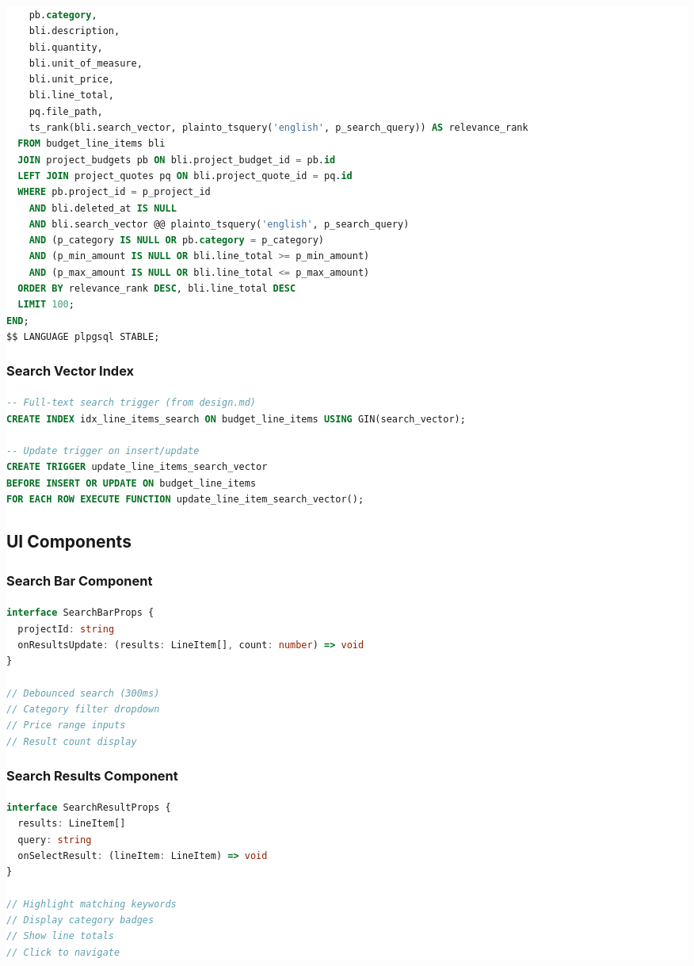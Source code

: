 ```sql
    pb.category,
    bli.description,
    bli.quantity,
    bli.unit_of_measure,
    bli.unit_price,
    bli.line_total,
    pq.file_path,
    ts_rank(bli.search_vector, plainto_tsquery('english', p_search_query)) AS relevance_rank
  FROM budget_line_items bli
  JOIN project_budgets pb ON bli.project_budget_id = pb.id
  LEFT JOIN project_quotes pq ON bli.project_quote_id = pq.id
  WHERE pb.project_id = p_project_id
    AND bli.deleted_at IS NULL
    AND bli.search_vector @@ plainto_tsquery('english', p_search_query)
    AND (p_category IS NULL OR pb.category = p_category)
    AND (p_min_amount IS NULL OR bli.line_total >= p_min_amount)
    AND (p_max_amount IS NULL OR bli.line_total <= p_max_amount)
  ORDER BY relevance_rank DESC, bli.line_total DESC
  LIMIT 100;
END;
$$ LANGUAGE plpgsql STABLE;
```

### Search Vector Index

```sql
-- Full-text search trigger (from design.md)
CREATE INDEX idx_line_items_search ON budget_line_items USING GIN(search_vector);

-- Update trigger on insert/update
CREATE TRIGGER update_line_items_search_vector
BEFORE INSERT OR UPDATE ON budget_line_items
FOR EACH ROW EXECUTE FUNCTION update_line_item_search_vector();
```

## UI Components

### Search Bar Component
```typescript
interface SearchBarProps {
  projectId: string
  onResultsUpdate: (results: LineItem[], count: number) => void
}

// Debounced search (300ms)
// Category filter dropdown
// Price range inputs
// Result count display
```

### Search Results Component
```typescript
interface SearchResultProps {
  results: LineItem[]
  query: string
  onSelectResult: (lineItem: LineItem) => void
}

// Highlight matching keywords
// Display category badges
// Show line totals
// Click to navigate
```

